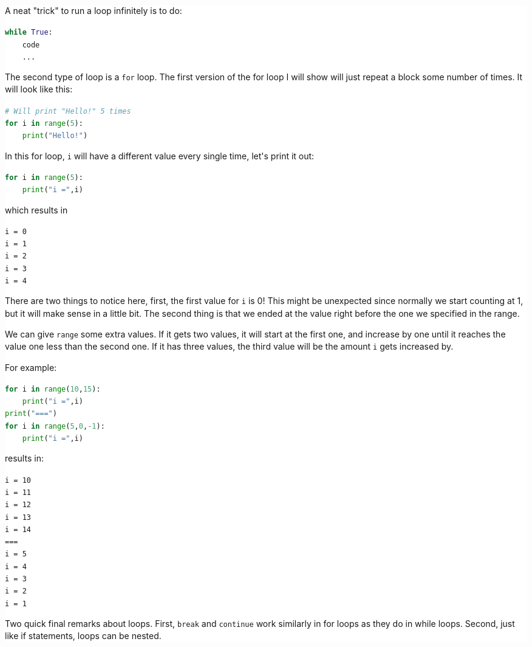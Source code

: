 ```
```

A neat "trick" to run a loop infinitely is to do:
```python
while True:
    code
    ...
```
The second type of loop is a `for` loop. The first version of the for loop I will show will just repeat a block some number of times. It will look like this:
```python
# Will print "Hello!" 5 times
for i in range(5):
    print("Hello!")
```
In this for loop, `i` will have a different value every single time, let's print it out:
```python
for i in range(5):
    print("i =",i)
```
which results in
```
i = 0
i = 1
i = 2
i = 3
i = 4
```

There are two things to notice here, first, the first value for `i` is 0! This might be unexpected since normally we start counting at 1, but it will make sense in a little bit. The second thing is that we ended at the value right before the one we specified in the range.

We can give `range` some extra values. If it gets two values, it will start at the first one, and increase by one until it reaches the value one less than the second one. If it has three values, the third value will be the amount `i` gets increased by.

For example:
```python
for i in range(10,15):
    print("i =",i)
print("===")
for i in range(5,0,-1):
    print("i =",i)
```
results in:
```
i = 10
i = 11
i = 12
i = 13
i = 14
===
i = 5
i = 4
i = 3
i = 2
i = 1
```
Two quick final remarks about loops. First, `break` and `continue` work similarly in for loops as they do in while loops. Second, just like if statements, loops can be nested.
